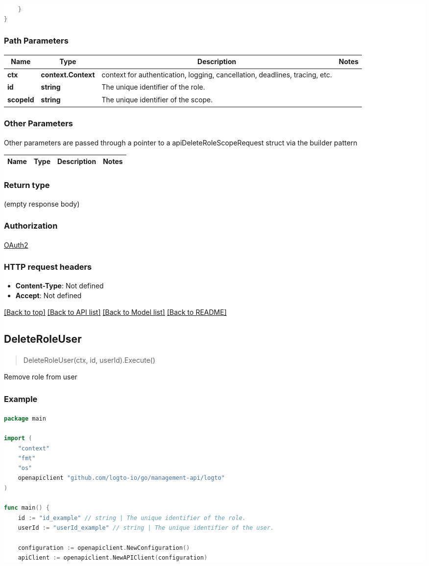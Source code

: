 ```go
	}
}
```

### Path Parameters


Name | Type | Description  | Notes
------------- | ------------- | ------------- | -------------
**ctx** | **context.Context** | context for authentication, logging, cancellation, deadlines, tracing, etc.
**id** | **string** | The unique identifier of the role. | 
**scopeId** | **string** | The unique identifier of the scope. | 

### Other Parameters

Other parameters are passed through a pointer to a apiDeleteRoleScopeRequest struct via the builder pattern


Name | Type | Description  | Notes
------------- | ------------- | ------------- | -------------



### Return type

 (empty response body)

### Authorization

[OAuth2](../README.md#OAuth2)

### HTTP request headers

- **Content-Type**: Not defined
- **Accept**: Not defined

[[Back to top]](#) [[Back to API list]](../README.md#documentation-for-api-endpoints)
[[Back to Model list]](../README.md#documentation-for-models)
[[Back to README]](../README.md)


## DeleteRoleUser

> DeleteRoleUser(ctx, id, userId).Execute()

Remove role from user



### Example

```go
package main

import (
	"context"
	"fmt"
	"os"
	openapiclient "github.com/logto-io/go/management-api/logto"
)

func main() {
	id := "id_example" // string | The unique identifier of the role.
	userId := "userId_example" // string | The unique identifier of the user.

	configuration := openapiclient.NewConfiguration()
	apiClient := openapiclient.NewAPIClient(configuration)
```